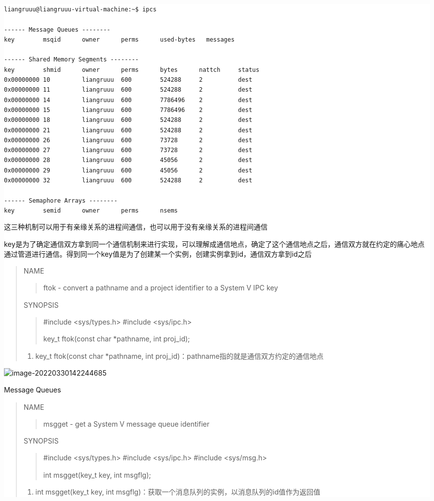 ```shell
liangruuu@liangruuu-virtual-machine:~$ ipcs

------ Message Queues --------
key        msqid      owner      perms      used-bytes   messages    

------ Shared Memory Segments --------
key        shmid      owner      perms      bytes      nattch     status      
0x00000000 10         liangruuu  600        524288     2          dest         
0x00000000 11         liangruuu  600        524288     2          dest         
0x00000000 14         liangruuu  600        7786496    2          dest         
0x00000000 15         liangruuu  600        7786496    2          dest         
0x00000000 18         liangruuu  600        524288     2          dest         
0x00000000 21         liangruuu  600        524288     2          dest         
0x00000000 26         liangruuu  600        73728      2          dest         
0x00000000 27         liangruuu  600        73728      2          dest         
0x00000000 28         liangruuu  600        45056      2          dest         
0x00000000 29         liangruuu  600        45056      2          dest         
0x00000000 32         liangruuu  600        524288     2          dest         

------ Semaphore Arrays --------
key        semid      owner      perms      nsems 
```

这三种机制可以用于有亲缘关系的进程间通信，也可以用于没有亲缘关系的进程间通信

key是为了确定通信双方拿到同一个通信机制来进行实现，可以理解成通信地点，确定了这个通信地点之后，通信双方就在约定的痛心地点通过管道进行通信。得到同一个key值是为了创建某一个实例，创建实例拿到id，通信双方拿到id之后

>NAME
>
>> ftok - convert a pathname and a project identifier to a System V IPC key
>
>SYNOPSIS
>
>> #include <sys/types.h>
>> #include <sys/ipc.h>
>>
>> key_t ftok(const char *pathname, int proj_id);
>
>1. key_t ftok(const char *pathname, int proj_id)：pathname指的就是通信双方约定的通信地点

![image-20220330142244685](/home/liangruuu/.config/Typora/typora-user-images/image-20220330142244685.png)

Message Queues

>NAME
>
>> msgget - get a System V message queue identifier
>
>SYNOPSIS
>
>> #include <sys/types.h>
>> #include <sys/ipc.h>
>> #include <sys/msg.h>
>>
>> int msgget(key_t key, int msgflg);
>
>1. int msgget(key_t key, int msgflg)：获取一个消息队列的实例，以消息队列的id值作为返回值

